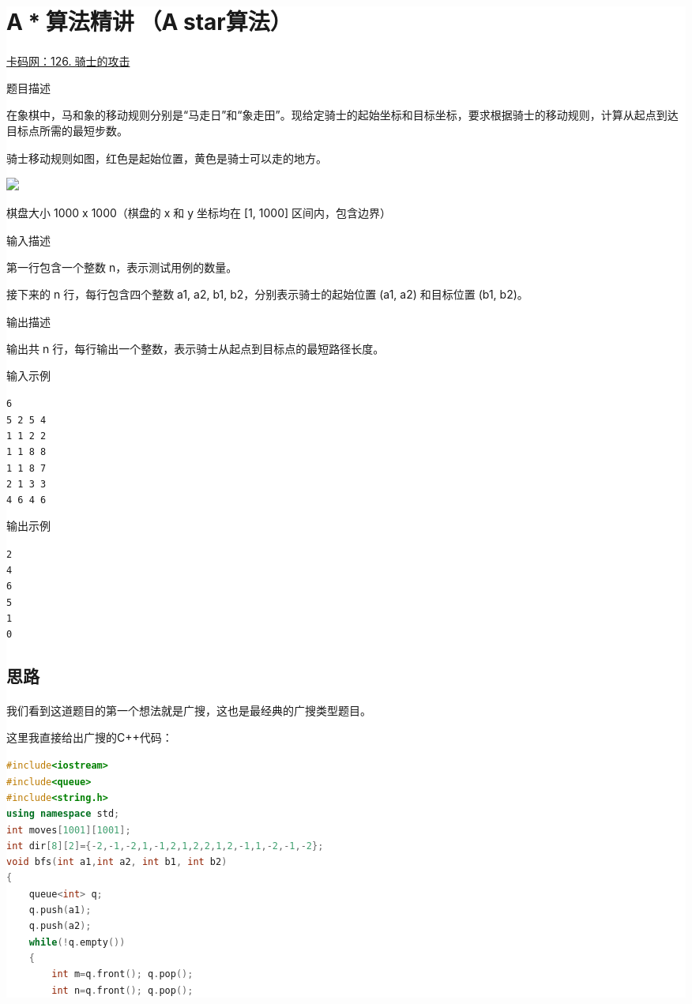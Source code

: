 
# A * 算法精讲 （A star算法）

[卡码网：126. 骑士的攻击](https://kamacoder.com/problempage.php?pid=1203)

题目描述

在象棋中，马和象的移动规则分别是“马走日”和“象走田”。现给定骑士的起始坐标和目标坐标，要求根据骑士的移动规则，计算从起点到达目标点所需的最短步数。

骑士移动规则如图，红色是起始位置，黄色是骑士可以走的地方。 

![](https://file.kamacoder.com/pics/20240626104833.png)

棋盘大小 1000 x 1000（棋盘的 x 和 y 坐标均在 [1, 1000] 区间内，包含边界）

输入描述

第一行包含一个整数 n，表示测试用例的数量。

接下来的 n 行，每行包含四个整数 a1, a2, b1, b2，分别表示骑士的起始位置 (a1, a2) 和目标位置 (b1, b2)。

输出描述

输出共 n 行，每行输出一个整数，表示骑士从起点到目标点的最短路径长度。

输入示例

```
6
5 2 5 4
1 1 2 2
1 1 8 8
1 1 8 7
2 1 3 3
4 6 4 6
```

输出示例

```
2
4
6
5
1
0
```


## 思路 

我们看到这道题目的第一个想法就是广搜，这也是最经典的广搜类型题目。 

这里我直接给出广搜的C++代码： 

```CPP 
#include<iostream>
#include<queue>
#include<string.h>
using namespace std;
int moves[1001][1001];
int dir[8][2]={-2,-1,-2,1,-1,2,1,2,2,1,2,-1,1,-2,-1,-2};
void bfs(int a1,int a2, int b1, int b2)
{
	queue<int> q;
	q.push(a1);
	q.push(a2);
	while(!q.empty())
	{
		int m=q.front(); q.pop();
		int n=q.front(); q.pop();
```